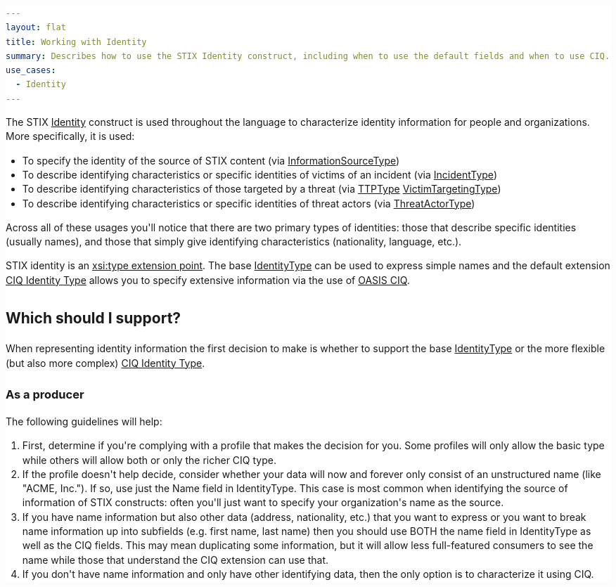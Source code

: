 ```yaml
---
layout: flat
title: Working with Identity
summary: Describes how to use the STIX Identity construct, including when to use the default fields and when to use CIQ.
use_cases:
  - Identity
---
```


The STIX [Identity](/data-model/{{site.current_version}}/stixCommon/IdentityType) construct is used throughout the language to characterize identity information for people and organizations. More specifically, it is used:

* To specify the identity of the source of STIX content (via [InformationSourceType](/data-model/{{site.current_version}}/stixCommon/InformationSourceType))
* To describe identifying characteristics or specific identities of victims of an incident (via [IncidentType](/data-model/{{site.current_version}}/incident/IncidentType))
* To describe identifying characteristics of those targeted by a threat (via [TTPType](/data-model/{{site.current_version}}/ttp/TTPType) [VictimTargetingType](/data-model/{{site.current_version}}/ttp/VictimTargetingType))
* To describe identifying characteristics or specific identities of threat actors (via [ThreatActorType](/data-model/{{site.current_version}}/ta/ThreatActorType))

Across all of these usages you'll notice that there are two primary types of identities: those that describe specific identities (usually names), and those that simply give identifying characteristics (nationality, language, etc.).

STIX identity is an [xsi:type extension point](/docs/concepts/xsi-type). The base [IdentityType](/data-model/{{site.current_version}}/stixCommon/IdentityType) can be used to express simple names and the default extension [CIQ Identity Type](/data-model/{{site.current_version}}/stix-ciqidentity/CIQIdentity3.0InstanceType) allows you to specify extensive information via the use of [OASIS CIQ](https://www.oasis-open.org/committees/ciq/).

## Which should I support?

When representing identity information the first decision to make is whether to support the base [IdentityType](/data-model/{{site.current_version}}/stixCommon/IdentityType) or the more flexible (but also more complex) [CIQ Identity Type](/data-model/{{site.current_version}}/stix-ciqidentity/CIQIdentity3.0InstanceType).

### As a producer

The following guidelines will help:

1. First, determine if you're complying with a profile that makes the decision for you. Some profiles will only allow the basic type while others will allow both or only the richer CIQ type.
2. If the profile doesn't help decide, consider whether your data will now and forever only consist of an unstructured name (like "ACME, Inc."). If so, use just the Name field in IdentityType. This case is most common when identifying the source of information of STIX constructs: often you'll just want to specify your organization's name as the source.
3. If you have name information but also other data (address, nationality, etc.) that you want to express or you want to break name information up into subfields (e.g. first name, last name) then you should use BOTH the name field in IdentityType as well as the CIQ fields. This may mean duplicating some information, but it will allow less full-featured consumers to see the name while those that understand the CIQ extension can use that.
4. If you don't have name information and only have other identifying data, then the only option is to characterize it using CIQ.
